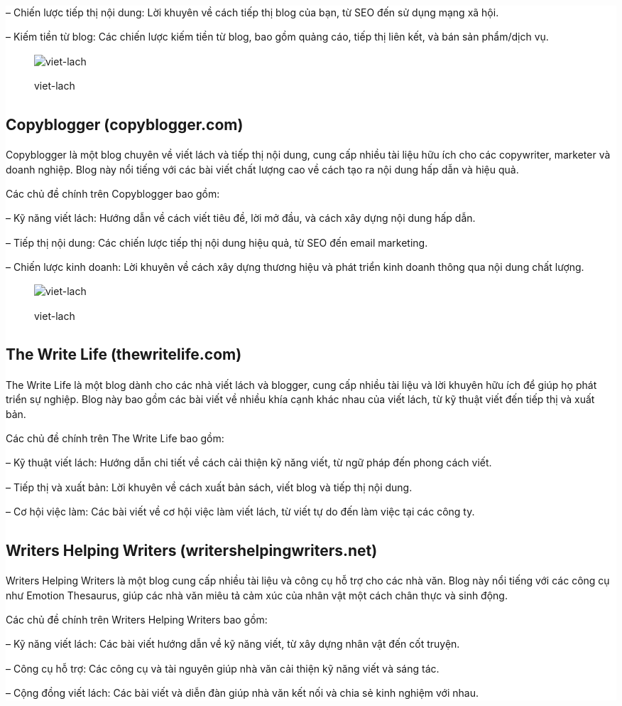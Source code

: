 – Chiến lược tiếp thị nội dung: Lời khuyên về cách tiếp thị blog của bạn, từ SEO đến sử dụng mạng xã hội.

– Kiếm tiền từ blog: Các chiến lược kiếm tiền từ blog, bao gồm quảng cáo, tiếp thị liên kết, và bán sản phẩm/dịch vụ.

<figure><img src="https://banmaixanh.vercel.app/image/article/viet-lach-033.jpg" alt="viet-lach" title="viet-lach-nhavantuonglai" height=100% width=100%><figcaption><p>viet-lach</p></figcaption></figure>

## Copyblogger (copyblogger.com)

Copyblogger là một blog chuyên về viết lách và tiếp thị nội dung, cung cấp nhiều tài liệu hữu ích cho các copywriter, marketer và doanh nghiệp. Blog này nổi tiếng với các bài viết chất lượng cao về cách tạo ra nội dung hấp dẫn và hiệu quả.

Các chủ đề chính trên Copyblogger bao gồm:

– Kỹ năng viết lách: Hướng dẫn về cách viết tiêu đề, lời mở đầu, và cách xây dựng nội dung hấp dẫn.

– Tiếp thị nội dung: Các chiến lược tiếp thị nội dung hiệu quả, từ SEO đến email marketing.

– Chiến lược kinh doanh: Lời khuyên về cách xây dựng thương hiệu và phát triển kinh doanh thông qua nội dung chất lượng.

<figure><img src="https://banmaixanh.vercel.app/image/article/viet-lach-034.jpg" alt="viet-lach" title="viet-lach-nhavantuonglai" height=100% width=100%><figcaption><p>viet-lach</p></figcaption></figure>

## The Write Life (thewritelife.com)

The Write Life là một blog dành cho các nhà viết lách và blogger, cung cấp nhiều tài liệu và lời khuyên hữu ích để giúp họ phát triển sự nghiệp. Blog này bao gồm các bài viết về nhiều khía cạnh khác nhau của viết lách, từ kỹ thuật viết đến tiếp thị và xuất bản.

Các chủ đề chính trên The Write Life bao gồm:

– Kỹ thuật viết lách: Hướng dẫn chi tiết về cách cải thiện kỹ năng viết, từ ngữ pháp đến phong cách viết.

– Tiếp thị và xuất bản: Lời khuyên về cách xuất bản sách, viết blog và tiếp thị nội dung.

– Cơ hội việc làm: Các bài viết về cơ hội việc làm viết lách, từ viết tự do đến làm việc tại các công ty.

## Writers Helping Writers (writershelpingwriters.net)

Writers Helping Writers là một blog cung cấp nhiều tài liệu và công cụ hỗ trợ cho các nhà văn. Blog này nổi tiếng với các công cụ như Emotion Thesaurus, giúp các nhà văn miêu tả cảm xúc của nhân vật một cách chân thực và sinh động.

Các chủ đề chính trên Writers Helping Writers bao gồm:

– Kỹ năng viết lách: Các bài viết hướng dẫn về kỹ năng viết, từ xây dựng nhân vật đến cốt truyện.

– Công cụ hỗ trợ: Các công cụ và tài nguyên giúp nhà văn cải thiện kỹ năng viết và sáng tác.

– Cộng đồng viết lách: Các bài viết và diễn đàn giúp nhà văn kết nối và chia sẻ kinh nghiệm với nhau.
